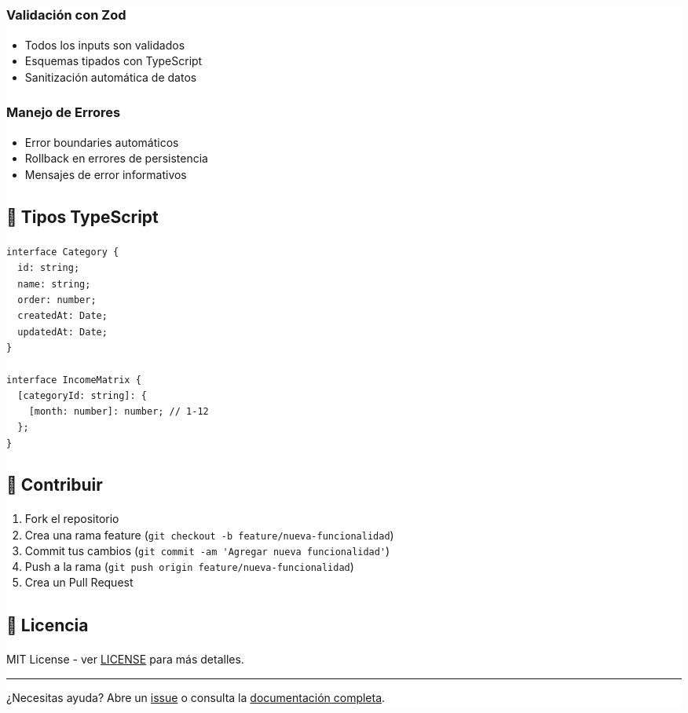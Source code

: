 ### Validación con Zod
- Todos los inputs son validados
- Esquemas tipados con TypeScript
- Sanitización automática de datos

### Manejo de Errores
- Error boundaries automáticos
- Rollback en errores de persistencia
- Mensajes de error informativos

## 📝 Tipos TypeScript

```tsx
interface Category {
  id: string;
  name: string;
  order: number;
  createdAt: Date;
  updatedAt: Date;
}

interface IncomeMatrix {
  [categoryId: string]: {
    [month: number]: number; // 1-12
  };
}
```

## 🤝 Contribuir

1. Fork el repositorio
2. Crea una rama feature (`git checkout -b feature/nueva-funcionalidad`)
3. Commit tus cambios (`git commit -am 'Agregar nueva funcionalidad'`)
4. Push a la rama (`git push origin feature/nueva-funcionalidad`)
5. Crea un Pull Request

## 📄 Licencia

MIT License - ver [LICENSE](LICENSE) para más detalles.

---

¿Necesitas ayuda? Abre un [issue](https://github.com/tu-repo/issues) o consulta la [documentación completa](https://docs.tu-app.com).
